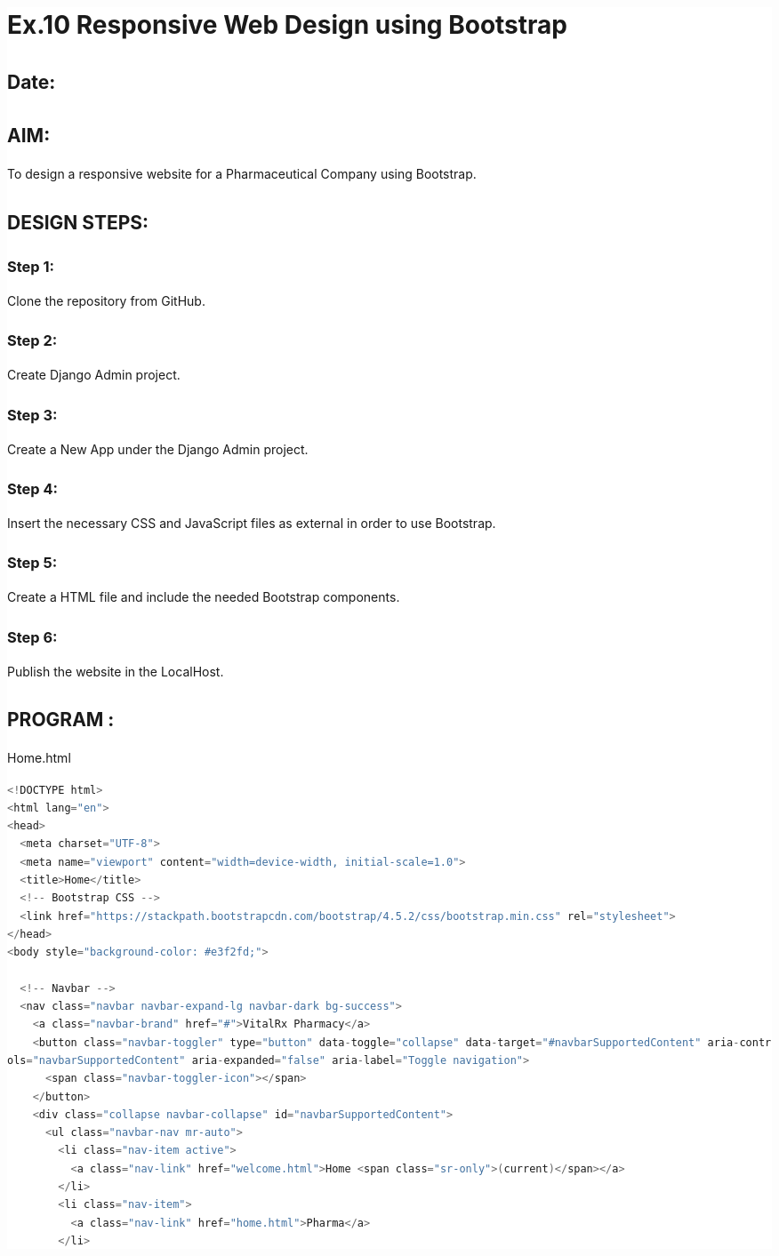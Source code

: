 # Ex.10 Responsive Web Design using Bootstrap
## Date:

## AIM:
To design a responsive website for a Pharmaceutical Company using Bootstrap.


## DESIGN STEPS:

### Step 1:
Clone the repository from GitHub.

### Step 2:
Create Django Admin project.

### Step 3:
Create a New App under the Django Admin project.

### Step 4:
Insert the necessary CSS and JavaScript files as external in order to use Bootstrap.

### Step 5:
Create a HTML file and include the needed Bootstrap components.

### Step 6:
Publish the website in the LocalHost.

## PROGRAM :
Home.html
```c
<!DOCTYPE html>
<html lang="en">
<head>
  <meta charset="UTF-8">
  <meta name="viewport" content="width=device-width, initial-scale=1.0">
  <title>Home</title>
  <!-- Bootstrap CSS -->
  <link href="https://stackpath.bootstrapcdn.com/bootstrap/4.5.2/css/bootstrap.min.css" rel="stylesheet">
</head>
<body style="background-color: #e3f2fd;">

  <!-- Navbar -->
  <nav class="navbar navbar-expand-lg navbar-dark bg-success">
    <a class="navbar-brand" href="#">VitalRx Pharmacy</a>
    <button class="navbar-toggler" type="button" data-toggle="collapse" data-target="#navbarSupportedContent" aria-controls="navbarSupportedContent" aria-expanded="false" aria-label="Toggle navigation">
      <span class="navbar-toggler-icon"></span>
    </button>
    <div class="collapse navbar-collapse" id="navbarSupportedContent">
      <ul class="navbar-nav mr-auto">
        <li class="nav-item active">
          <a class="nav-link" href="welcome.html">Home <span class="sr-only">(current)</span></a>
        </li>
        <li class="nav-item">
          <a class="nav-link" href="home.html">Pharma</a>
        </li>
```